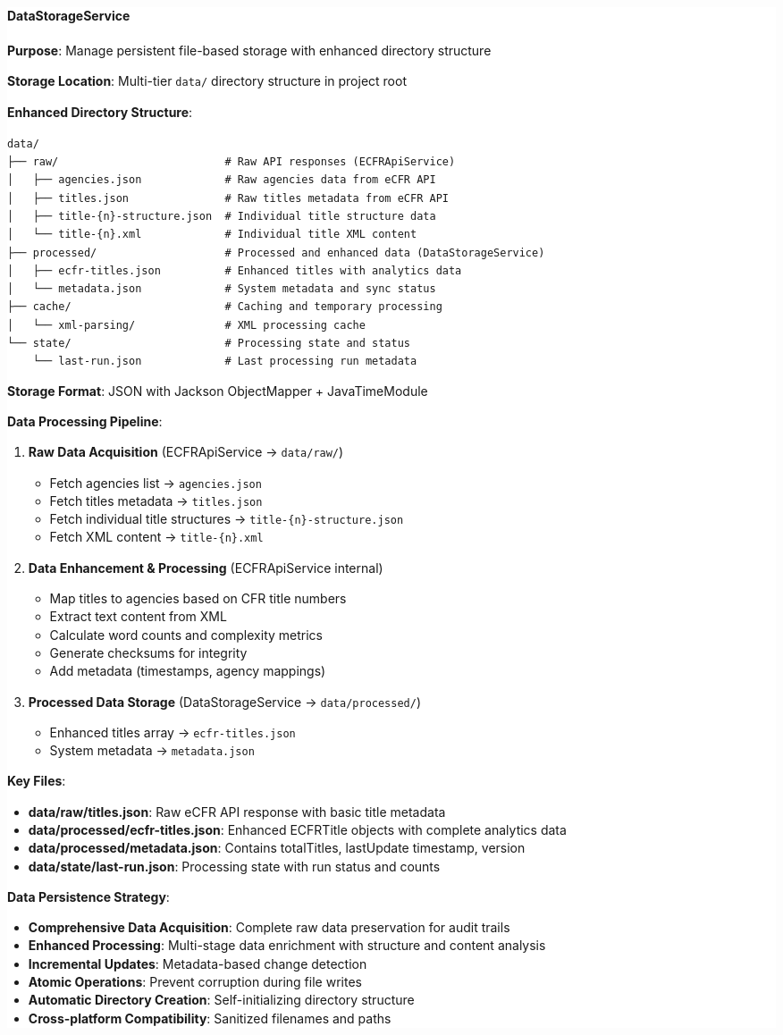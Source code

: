 #### DataStorageService
**Purpose**: Manage persistent file-based storage with enhanced directory structure

**Storage Location**: Multi-tier `data/` directory structure in project root

**Enhanced Directory Structure**:
```
data/
├── raw/                          # Raw API responses (ECFRApiService)
│   ├── agencies.json             # Raw agencies data from eCFR API
│   ├── titles.json               # Raw titles metadata from eCFR API
│   ├── title-{n}-structure.json  # Individual title structure data
│   └── title-{n}.xml             # Individual title XML content
├── processed/                    # Processed and enhanced data (DataStorageService)
│   ├── ecfr-titles.json          # Enhanced titles with analytics data
│   └── metadata.json             # System metadata and sync status
├── cache/                        # Caching and temporary processing
│   └── xml-parsing/              # XML processing cache
└── state/                        # Processing state and status
    └── last-run.json             # Last processing run metadata
```

**Storage Format**: JSON with Jackson ObjectMapper + JavaTimeModule

**Data Processing Pipeline**:
1. **Raw Data Acquisition** (ECFRApiService → `data/raw/`)
   - Fetch agencies list → `agencies.json`
   - Fetch titles metadata → `titles.json`
   - Fetch individual title structures → `title-{n}-structure.json`
   - Fetch XML content → `title-{n}.xml`

2. **Data Enhancement & Processing** (ECFRApiService internal)
   - Map titles to agencies based on CFR title numbers
   - Extract text content from XML
   - Calculate word counts and complexity metrics
   - Generate checksums for integrity
   - Add metadata (timestamps, agency mappings)

3. **Processed Data Storage** (DataStorageService → `data/processed/`)
   - Enhanced titles array → `ecfr-titles.json`
   - System metadata → `metadata.json`

**Key Files**:
- **data/raw/titles.json**: Raw eCFR API response with basic title metadata
- **data/processed/ecfr-titles.json**: Enhanced ECFRTitle objects with complete analytics data
- **data/processed/metadata.json**: Contains totalTitles, lastUpdate timestamp, version
- **data/state/last-run.json**: Processing state with run status and counts

**Data Persistence Strategy**:
- **Comprehensive Data Acquisition**: Complete raw data preservation for audit trails
- **Enhanced Processing**: Multi-stage data enrichment with structure and content analysis
- **Incremental Updates**: Metadata-based change detection
- **Atomic Operations**: Prevent corruption during file writes
- **Automatic Directory Creation**: Self-initializing directory structure
- **Cross-platform Compatibility**: Sanitized filenames and paths
